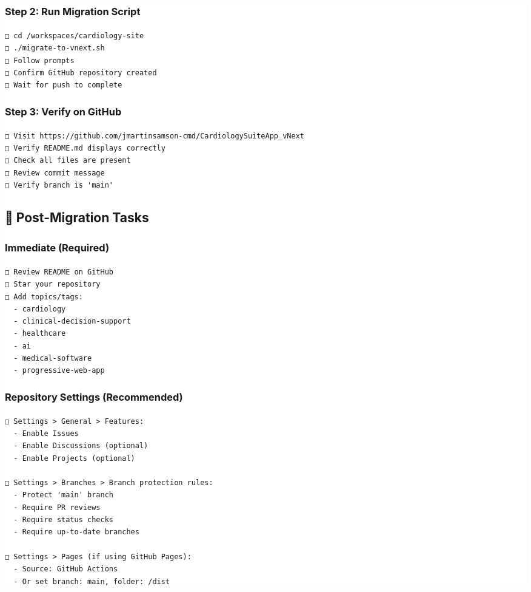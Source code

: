 ### Step 2: Run Migration Script
```bash
□ cd /workspaces/cardiology-site
□ ./migrate-to-vnext.sh
□ Follow prompts
□ Confirm GitHub repository created
□ Wait for push to complete
```

### Step 3: Verify on GitHub
```
□ Visit https://github.com/jmartinsamson-cmd/CardiologySuiteApp_vNext
□ Verify README.md displays correctly
□ Check all files are present
□ Review commit message
□ Verify branch is 'main'
```

## 🔧 Post-Migration Tasks

### Immediate (Required)
```
□ Review README on GitHub
□ Star your repository
□ Add topics/tags:
  - cardiology
  - clinical-decision-support
  - healthcare
  - ai
  - medical-software
  - progressive-web-app
```

### Repository Settings (Recommended)
```
□ Settings > General > Features:
  - Enable Issues
  - Enable Discussions (optional)
  - Enable Projects (optional)

□ Settings > Branches > Branch protection rules:
  - Protect 'main' branch
  - Require PR reviews
  - Require status checks
  - Require up-to-date branches

□ Settings > Pages (if using GitHub Pages):
  - Source: GitHub Actions
  - Or set branch: main, folder: /dist
```

